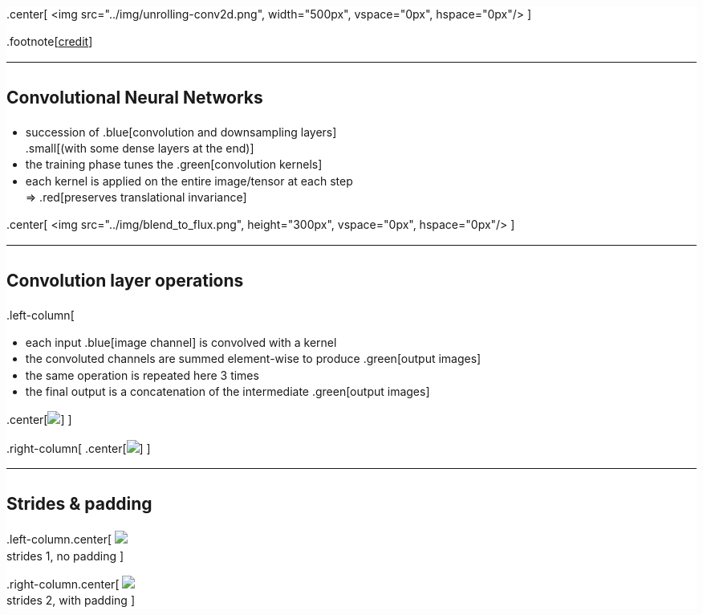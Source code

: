 .center[
  <img src="../img/unrolling-conv2d.png", width="500px", vspace="0px", hspace="0px"/>
]

.footnote[[credit](https://ychai.uk/notes/2019/08/28/NN/go-deeper-in-Convolutions-a-Peek/)]


---

## Convolutional Neural Networks


- succession of .blue[convolution and downsampling layers]  
  .small[(with some dense layers at the end)]
- the training phase tunes the .green[convolution kernels]
- each kernel is applied on the entire image/tensor at each step   
  => .red[preserves translational invariance]

.center[
  <img src="../img/blend_to_flux.png", height="300px", vspace="0px", hspace="0px"/>
]

---
## Convolution layer operations

.left-column[
- each input .blue[image channel] is convolved with a kernel
- the convoluted channels are summed element-wise to produce .green[output images]
- the same operation is repeated here 3 times
- the final output is a concatenation of the intermediate .green[output images]

.center[<img src="../img/convlayer2.jpg" width="65%"/>]
]

.right-column[
  .center[<img src="../img/convnet-explain-small.png" width="70%"/>]
]

---
## Strides & padding

.left-column.center[
<img src="../img/convolution_gifs/full_padding_no_strides_transposed.gif" width="350px"/>
<br>
strides 1, no padding
] 

.right-column.center[ 
<img src="../img/convolution_gifs/padding_strides.gif" />
<br>
strides 2, with padding
]


[twitter]: https://twitter.com/alxbcd
[mail]: mailto:aboucaud@apc.in2p3.fr
[twitter]: https://twitter.com/alxbcd
[slides]: https://aboucaud.github.io/slides/2022/euclid-school-ml-cycle2
[archi]: https://www.jeremyjordan.me/convnet-architectures/
[wavenet]: https://deepmind.com/blog/high-fidelity-speech-synthesis-wavenet/
[deepcolor]: https://richzhang.github.io/ideepcolor/
[alphastar]: https://deepmind.com/blog/alphastar-mastering-real-time-strategy-game-starcraft-ii/
[rapids]: https://rapids.ai
[dalle2]: https://openai.com/dall-e-2/
[midj]: https://www.midjourney.com/home
[openai]: https://openai.com/api/
[chatgpt]: https://chat.openai.com/chat
[sklearn]: https://scikit-learn.org
[nnzoo]: http://www.asimovinstitute.org/neural-network-zoo/
[cc]: http://creativecommons.org/licenses/by-sa/4.0